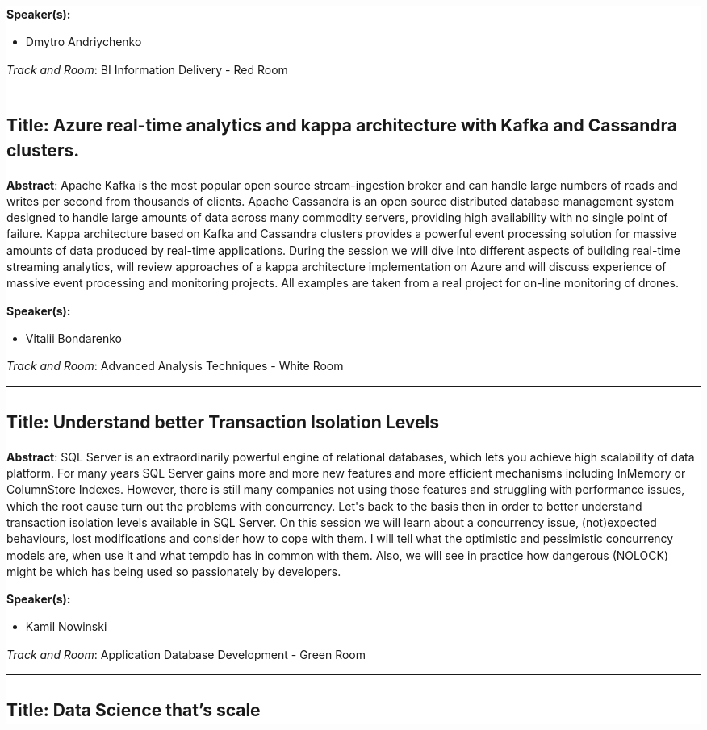 **Speaker(s):**
- Dmytro Andriychenko
 
*Track and Room*: BI Information Delivery - Red Room
 
----------------------------------------------------------------------------------- 
 
 
## Title: Azure real-time analytics and kappa architecture with Kafka and Cassandra clusters.
 
**Abstract**:
Apache Kafka is the most popular open source stream-ingestion broker and can handle large numbers of reads and writes per second from thousands of clients. Apache Cassandra is an open source distributed database management system designed to handle large amounts of data across many commodity servers, providing high availability with no single point of failure. Kappa architecture based on Kafka and Cassandra clusters provides a powerful event processing solution for massive amounts of data produced by  real-time applications.
During the session we will dive into different aspects of building real-time streaming analytics, will review approaches of a kappa architecture implementation on Azure and will discuss experience of massive event processing and monitoring projects. All examples are taken from a real project for on-line monitoring of drones.
 
**Speaker(s):**
- Vitalii Bondarenko
 
*Track and Room*: Advanced Analysis Techniques - White Room
 
----------------------------------------------------------------------------------- 
 
 
## Title: Understand better Transaction Isolation Levels
 
**Abstract**:
SQL Server is an extraordinarily powerful engine of relational databases, which lets you achieve high scalability of data platform. For many years SQL Server gains more and more new features and more efficient mechanisms including InMemory or ColumnStore Indexes. However, there is still many companies not using those features and struggling with performance issues, which the root cause turn out the problems with concurrency. 
Let's back to the basis then in order to better understand transaction isolation levels available in SQL Server. On this session we will learn about a concurrency issue, (not)expected behaviours, lost modifications and consider how to cope with them. I will tell what the optimistic and pessimistic concurrency models are, when use it and what tempdb has in common with them. Also, we will see in practice how dangerous (NOLOCK) might be which has being used so passionately by developers.
 
**Speaker(s):**
- Kamil Nowinski
 
*Track and Room*: Application  Database Development - Green Room
 
----------------------------------------------------------------------------------- 
 
 
## Title: Data Science that’s scale
 